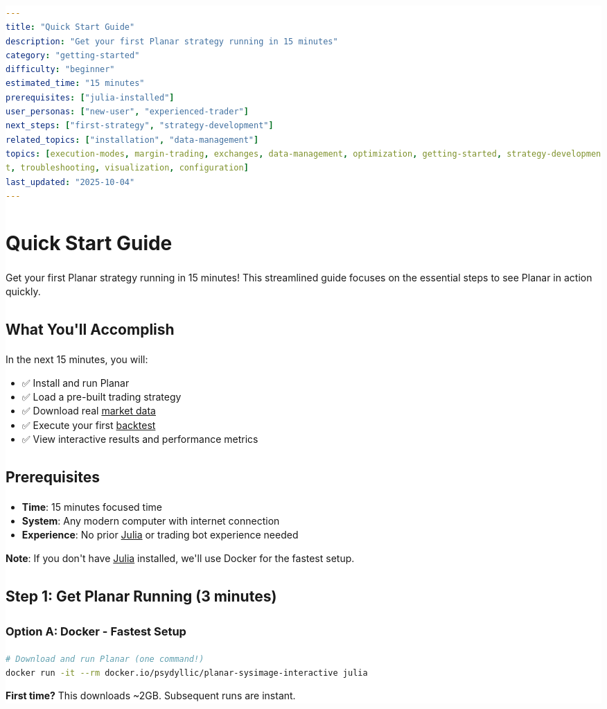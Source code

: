 ```yaml
---
title: "Quick Start Guide"
description: "Get your first Planar strategy running in 15 minutes"
category: "getting-started"
difficulty: "beginner"
estimated_time: "15 minutes"
prerequisites: ["julia-installed"]
user_personas: ["new-user", "experienced-trader"]
next_steps: ["first-strategy", "strategy-development"]
related_topics: ["installation", "data-management"]
topics: [execution-modes, margin-trading, exchanges, data-management, optimization, getting-started, strategy-development, troubleshooting, visualization, configuration]
last_updated: "2025-10-04"
---
```


# Quick Start Guide

Get your first Planar strategy running in 15 minutes! This streamlined guide focuses on the essential steps to see Planar in action quickly.

## What You'll Accomplish

In the next 15 minutes, you will:
- ✅ Install and run Planar
- ✅ Load a pre-built trading strategy  
- ✅ Download real [market data](../guides/data-management.md)
- ✅ Execute your first [backtest](../guides/execution-modes.md#simulation-mode)
- ✅ View interactive results and performance metrics

## Prerequisites

- **Time**: 15 minutes focused time
- **System**: Any modern computer with internet connection
- **Experience**: No prior [Julia](https://julialang.org/) or trading bot experience needed

**Note**: If you don't have [Julia](https://julialang.org/) installed, we'll use Docker for the fastest setup.

## Step 1: Get Planar Running (3 minutes)

### Option A: Docker - Fastest Setup

```bash
# Download and run Planar (one command!)
docker run -it --rm docker.io/psydyllic/planar-sysimage-interactive julia
```

**First time?** This downloads ~2GB. Subsequent runs are instant.
